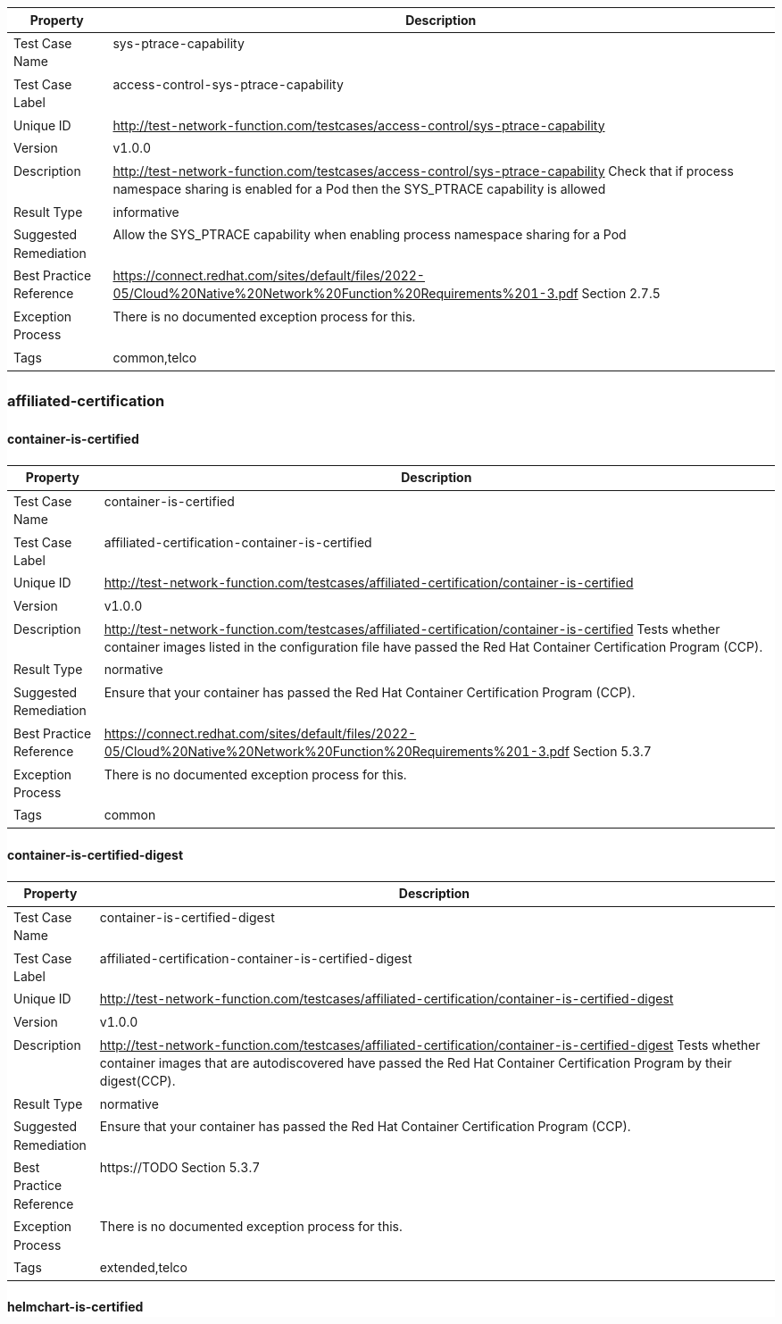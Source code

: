 Property|Description
---|---
Test Case Name|sys-ptrace-capability
Test Case Label|access-control-sys-ptrace-capability
Unique ID|http://test-network-function.com/testcases/access-control/sys-ptrace-capability
Version|v1.0.0
Description|http://test-network-function.com/testcases/access-control/sys-ptrace-capability Check that if process namespace sharing is enabled for a Pod then the SYS_PTRACE capability is allowed
Result Type|informative
Suggested Remediation|Allow the SYS_PTRACE capability when enabling process namespace sharing for a Pod
Best Practice Reference|https://connect.redhat.com/sites/default/files/2022-05/Cloud%20Native%20Network%20Function%20Requirements%201-3.pdf Section 2.7.5
Exception Process|There is no documented exception process for this.
Tags|common,telco

### affiliated-certification

#### container-is-certified

Property|Description
---|---
Test Case Name|container-is-certified
Test Case Label|affiliated-certification-container-is-certified
Unique ID|http://test-network-function.com/testcases/affiliated-certification/container-is-certified
Version|v1.0.0
Description|http://test-network-function.com/testcases/affiliated-certification/container-is-certified Tests whether container images listed in the configuration file have passed the Red Hat Container Certification Program (CCP).
Result Type|normative
Suggested Remediation|Ensure that your container has passed the Red Hat Container Certification Program (CCP).
Best Practice Reference|https://connect.redhat.com/sites/default/files/2022-05/Cloud%20Native%20Network%20Function%20Requirements%201-3.pdf Section 5.3.7
Exception Process|There is no documented exception process for this.
Tags|common
#### container-is-certified-digest

Property|Description
---|---
Test Case Name|container-is-certified-digest
Test Case Label|affiliated-certification-container-is-certified-digest
Unique ID|http://test-network-function.com/testcases/affiliated-certification/container-is-certified-digest
Version|v1.0.0
Description|http://test-network-function.com/testcases/affiliated-certification/container-is-certified-digest Tests whether container images that are autodiscovered have passed the Red Hat Container Certification Program by their digest(CCP).
Result Type|normative
Suggested Remediation|Ensure that your container has passed the Red Hat Container Certification Program (CCP).
Best Practice Reference|https://TODO Section 5.3.7
Exception Process|There is no documented exception process for this.
Tags|extended,telco
#### helmchart-is-certified
